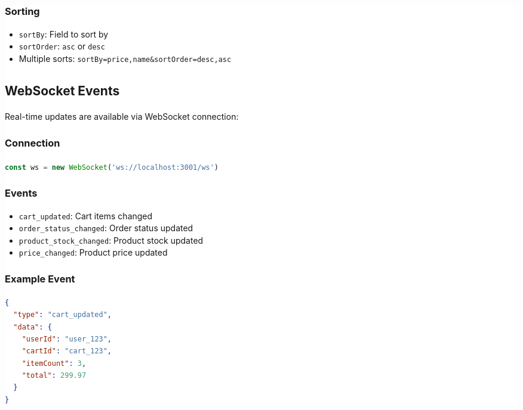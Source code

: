 ### Sorting
- `sortBy`: Field to sort by
- `sortOrder`: `asc` or `desc`
- Multiple sorts: `sortBy=price,name&sortOrder=desc,asc`

## WebSocket Events

Real-time updates are available via WebSocket connection:

### Connection
```javascript
const ws = new WebSocket('ws://localhost:3001/ws')
```

### Events
- `cart_updated`: Cart items changed
- `order_status_changed`: Order status updated
- `product_stock_changed`: Product stock updated
- `price_changed`: Product price updated

### Example Event
```json
{
  "type": "cart_updated",
  "data": {
    "userId": "user_123",
    "cartId": "cart_123",
    "itemCount": 3,
    "total": 299.97
  }
}
```